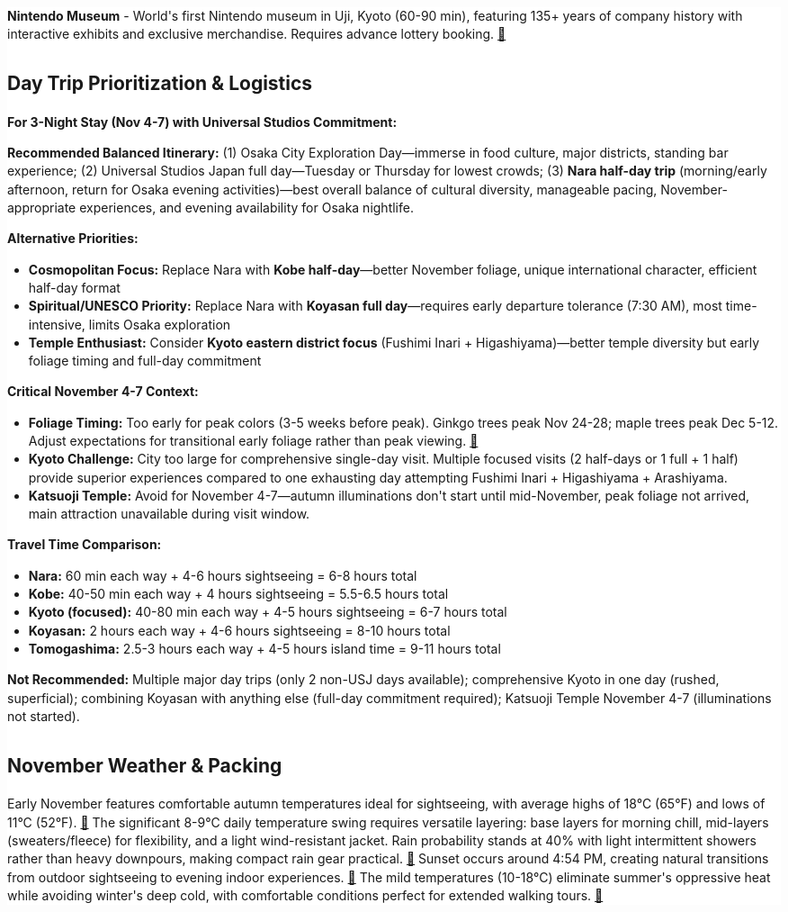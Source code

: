 **Nintendo Museum** - World's first Nintendo museum in Uji, Kyoto (60-90 min), featuring 135+ years of company history with interactive exhibits and exclusive merchandise. Requires advance lottery booking. [🔗](https://museum.nintendo.com/en/index.html)

## Day Trip Prioritization & Logistics

**For 3-Night Stay (Nov 4-7) with Universal Studios Commitment:**

**Recommended Balanced Itinerary:** (1) Osaka City Exploration Day—immerse in food culture, major districts, standing bar experience; (2) Universal Studios Japan full day—Tuesday or Thursday for lowest crowds; (3) **Nara half-day trip** (morning/early afternoon, return for Osaka evening activities)—best overall balance of cultural diversity, manageable pacing, November-appropriate experiences, and evening availability for Osaka nightlife.

**Alternative Priorities:**
- **Cosmopolitan Focus:** Replace Nara with **Kobe half-day**—better November foliage, unique international character, efficient half-day format
- **Spiritual/UNESCO Priority:** Replace Nara with **Koyasan full day**—requires early departure tolerance (7:30 AM), most time-intensive, limits Osaka exploration
- **Temple Enthusiast:** Consider **Kyoto eastern district focus** (Fushimi Inari + Higashiyama)—better temple diversity but early foliage timing and full-day commitment

**Critical November 4-7 Context:**
- **Foliage Timing:** Too early for peak colors (3-5 weeks before peak). Ginkgo trees peak Nov 24-28; maple trees peak Dec 5-12. Adjust expectations for transitional early foliage rather than peak viewing. [🔗](https://www.jrailpass.com/blog/japan-autumn-leaves-forecast/)
- **Kyoto Challenge:** City too large for comprehensive single-day visit. Multiple focused visits (2 half-days or 1 full + 1 half) provide superior experiences compared to one exhausting day attempting Fushimi Inari + Higashiyama + Arashiyama.
- **Katsuoji Temple:** Avoid for November 4-7—autumn illuminations don't start until mid-November, peak foliage not arrived, main attraction unavailable during visit window.

**Travel Time Comparison:**
- **Nara:** 60 min each way + 4-6 hours sightseeing = 6-8 hours total
- **Kobe:** 40-50 min each way + 4 hours sightseeing = 5.5-6.5 hours total
- **Kyoto (focused):** 40-80 min each way + 4-5 hours sightseeing = 6-7 hours total
- **Koyasan:** 2 hours each way + 4-6 hours sightseeing = 8-10 hours total
- **Tomogashima:** 2.5-3 hours each way + 4-5 hours island time = 9-11 hours total

**Not Recommended:** Multiple major day trips (only 2 non-USJ days available); comprehensive Kyoto in one day (rushed, superficial); combining Koyasan with anything else (full-day commitment required); Katsuoji Temple November 4-7 (illuminations not started).

## November Weather & Packing

Early November features comfortable autumn temperatures ideal for sightseeing, with average highs of 18°C (65°F) and lows of 11°C (52°F). [🔗](https://en.climate-data.org/asia/japan/osaka-prefecture/osaka-1002/t/november-11/) The significant 8-9°C daily temperature swing requires versatile layering: base layers for morning chill, mid-layers (sweaters/fleece) for flexibility, and a light wind-resistant jacket. Rain probability stands at 40% with light intermittent showers rather than heavy downpours, making compact rain gear practical. [🔗](https://www.thetokyochapter.com/what-to-pack-month-by-month/) Sunset occurs around 4:54 PM, creating natural transitions from outdoor sightseeing to evening indoor experiences. [🔗](https://www.timeanddate.com/sun/japan/osaka?month=11) The mild temperatures (10-18°C) eliminate summer's oppressive heat while avoiding winter's deep cold, with comfortable conditions perfect for extended walking tours. [🔗](https://traveltriangle.com/blog/osaka-in-november/)
